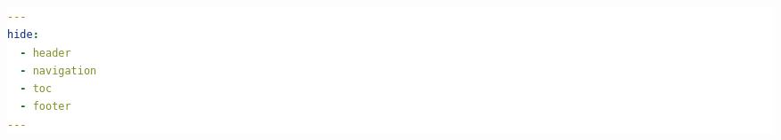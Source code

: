 ```yaml
---
hide:
  - header
  - navigation
  - toc
  - footer
---
```


<!DOCTYPE html>
<html lang="en">
<head>
    <meta charset="UTF-8">
    <meta name="viewport" content="width=device-width, initial-scale=1.0">
    <title>Kenya School of Artificial Intelligence - KSAI</title>
    <meta name="description" content="Africa's premier AI engineering bootcamp">
    <style>
        /* KSAI Landing Page Styles */
        /* AI Bootcamp Design System - Cutting-edge tech aesthetics */

        * {
            margin: 0;
            padding: 0;
            box-sizing: border-box;
        }

        :root {
            /* Core theme colors */
            --background: hsl(0, 0%, 100%);
            --foreground: hsl(224, 25%, 8%);
            
            /* AI-inspired brand colors */
            --primary: hsl(220, 98%, 61%);
            --primary-foreground: hsl(0, 0%, 100%);
            --primary-glow: hsl(220, 100%, 70%);
            
            --secondary: hsl(215, 25%, 27%);
            --secondary-foreground: hsl(0, 0%, 100%);
            
            --accent: hsl(199, 89%, 48%);
            --accent-foreground: hsl(0, 0%, 100%);
            
            /* Tech gradients */
            --gradient-primary: linear-gradient(135deg, var(--primary), var(--primary-glow));
            --gradient-hero: linear-gradient(135deg, hsl(220, 98%, 61%), hsl(199, 89%, 48%));
            --gradient-cta: linear-gradient(135deg, hsl(220, 98%, 61%), hsl(220, 100%, 70%));
            --gradient-section: linear-gradient(180deg, hsl(220, 13%, 98%), hsl(220, 13%, 96%));
            
            /* Sophisticated neutrals */
            --muted: hsl(220, 13%, 97%);
            --muted-foreground: hsl(215, 16%, 47%);
            --card: hsl(0, 0%, 100%);
            --card-foreground: hsl(224, 25%, 8%);
            
